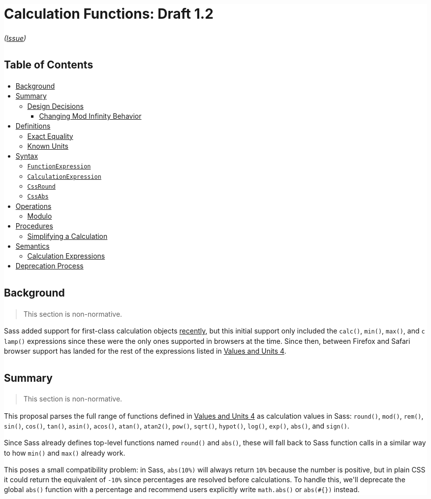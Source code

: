 # Calculation Functions: Draft 1.2

*([Issue](https://github.com/sass/sass/issues/3504))*

## Table of Contents

* [Background](#background)
* [Summary](#summary)
  * [Design Decisions](#design-decisions)
    * [Changing Mod Infinity Behavior](#changing-mod-infinity-behavior)
* [Definitions](#definitions)
  * [Exact Equality](#exact-equality)
  * [Known Units](#known-units)
* [Syntax](#syntax)
  * [`FunctionExpression`](#functionexpression)
  * [`CalculationExpression`](#calculationexpression)
  * [`CssRound`](#cssround)
  * [`CssAbs`](#cssabs)
* [Operations](#operations)
  * [Modulo](#modulo)
* [Procedures](#procedures)
  * [Simplifying a Calculation](#simplifying-a-calculation)
* [Semantics](#semantics)
  * [Calculation Expressions](#calculation-expressions)
* [Deprecation Process](#deprecation-process)

## Background

> This section is non-normative.

Sass added support for first-class calculation objects [recently], but this
initial support only included the `calc()`, `min()`, `max()`, and `clamp()`
expressions since these were the only ones supported in browsers at the time.
Since then, between Firefox and Safari browser support has landed for the rest
of the expressions listed in [Values and Units 4].

[recently]: ../accepted/first-class-calc.md
[Values and Units 4]: https://drafts.csswg.org/css-values-4/#math

## Summary

> This section is non-normative.

This proposal parses the full range of functions defined in [Values and Units 4]
as calculation values in Sass: `round()`, `mod()`, `rem()`, `sin()`, `cos()`,
`tan()`, `asin()`, `acos()`, `atan()`, `atan2()`, `pow()`, `sqrt()`, `hypot()`,
`log()`, `exp()`, `abs()`, and `sign()`.

Since Sass already defines top-level functions named `round()` and `abs()`,
these will fall back to Sass function calls in a similar way to how `min()` and
`max()` already work.

This poses a small compatibility problem: in Sass, `abs(10%)` will always return
`10%` because the number is positive, but in plain CSS it could return the
equivalent of `-10%` since percentages are resolved before calculations. To
handle this, we'll deprecate the global `abs()` function with a percentage and
recommend users explicitly write `math.abs()` or `abs(#{})` instead.


[doubles]: ../spec/types/number.md#double
[IEEE 754 2019]: https://ieeexplore.ieee.org/document/8766229
[the definition of `FunctionExpression`]: ../spec/functions.md#syntax
[CssMinMax]: ../spec/types/calculation.md#cssminmax
[CssRound]: #cssround
[CssAbs]: #cssabs
[SpecialFunctionExpression]: ../spec/syntax.md#specialfunctionexpression
[CalculationExpression]: ../spec/types/calculation.md#calculationexpression
[NamespacedIdentifier]: ../spec/modules.md#syntax
[`SpecialFunctionName`]: ../spec/syntax.md#specialfunctionexpression
[`UnaryCalcName`]: #calculationexpression
[`BinaryCalcName`]: #calculationexpression
[the definition of `CalculationExpression`]: ../spec/types/calculation.md#calculationexpression
[the definition of modulo for numbers]: ../spec/types/number.md#modulo
  [matching units]: ../spec/types/number.md#matching-two-numbers-units
  [exactly equal]: #exact-equality
  [floored division]: https://en.wikipedia.org/wiki/Modulo_operation#Variants_of_the_definition
[the definition of "Simplifying a Calculation"]: ../spec/types/calculation.md#simplifying-a-calculation
  [simplifying]: ../spec/types/calculation.md#simplifying-a-calculationvalue
  [known units]: #known-units
  [`sass:math`]: ../spec/built-in-modules/math.md
  [definitely-incompatible]: ../spec/types/number.md#possibly-compatible-numbers
  [compatible]: ../spec/types/number.md#compatible-units
  [exactly equals]: #exact-equality
  [special variable string]: ../spec/functions.md#special-variable-string
  [`math.min()`]: ../spec/built-in-modules/math.md#min
  [`math.max()`]: ../spec/built-in-modules/math.md#max
  [evaluating the expression's `CalcArgument`s]: ../spec/types/calculation.md#calcargument